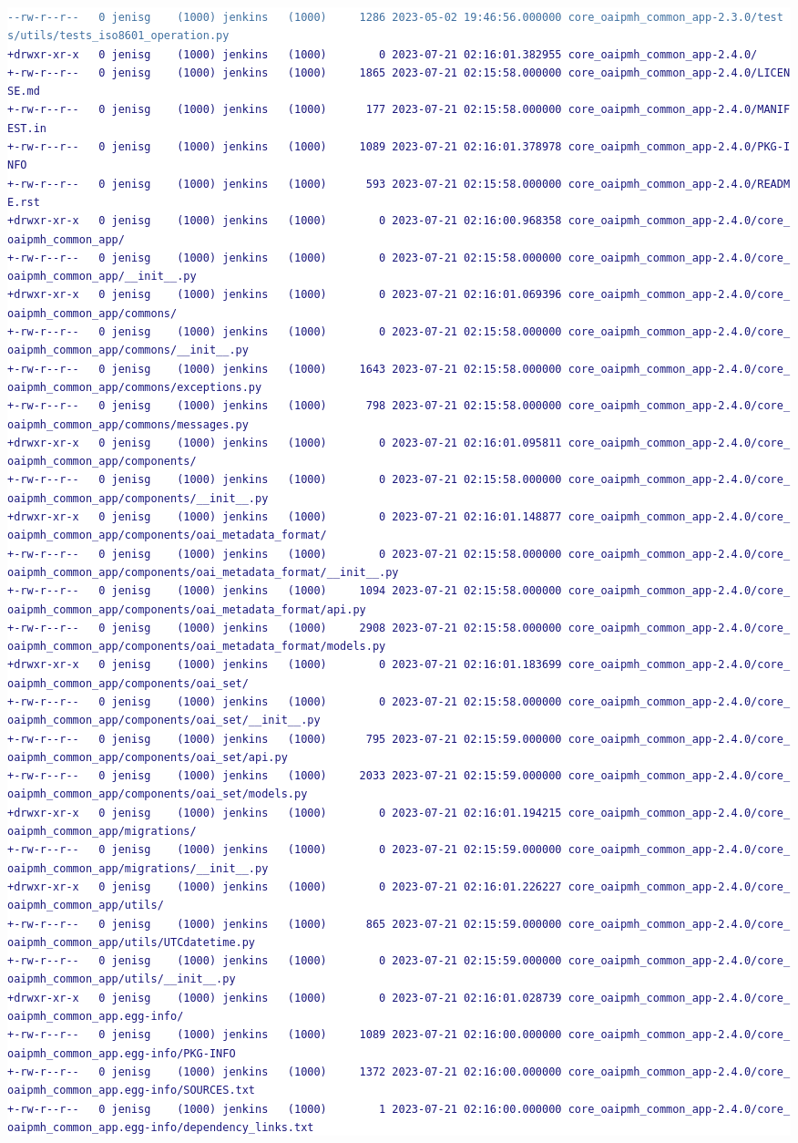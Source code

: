 ```diff
--rw-r--r--   0 jenisg    (1000) jenkins   (1000)     1286 2023-05-02 19:46:56.000000 core_oaipmh_common_app-2.3.0/tests/utils/tests_iso8601_operation.py
+drwxr-xr-x   0 jenisg    (1000) jenkins   (1000)        0 2023-07-21 02:16:01.382955 core_oaipmh_common_app-2.4.0/
+-rw-r--r--   0 jenisg    (1000) jenkins   (1000)     1865 2023-07-21 02:15:58.000000 core_oaipmh_common_app-2.4.0/LICENSE.md
+-rw-r--r--   0 jenisg    (1000) jenkins   (1000)      177 2023-07-21 02:15:58.000000 core_oaipmh_common_app-2.4.0/MANIFEST.in
+-rw-r--r--   0 jenisg    (1000) jenkins   (1000)     1089 2023-07-21 02:16:01.378978 core_oaipmh_common_app-2.4.0/PKG-INFO
+-rw-r--r--   0 jenisg    (1000) jenkins   (1000)      593 2023-07-21 02:15:58.000000 core_oaipmh_common_app-2.4.0/README.rst
+drwxr-xr-x   0 jenisg    (1000) jenkins   (1000)        0 2023-07-21 02:16:00.968358 core_oaipmh_common_app-2.4.0/core_oaipmh_common_app/
+-rw-r--r--   0 jenisg    (1000) jenkins   (1000)        0 2023-07-21 02:15:58.000000 core_oaipmh_common_app-2.4.0/core_oaipmh_common_app/__init__.py
+drwxr-xr-x   0 jenisg    (1000) jenkins   (1000)        0 2023-07-21 02:16:01.069396 core_oaipmh_common_app-2.4.0/core_oaipmh_common_app/commons/
+-rw-r--r--   0 jenisg    (1000) jenkins   (1000)        0 2023-07-21 02:15:58.000000 core_oaipmh_common_app-2.4.0/core_oaipmh_common_app/commons/__init__.py
+-rw-r--r--   0 jenisg    (1000) jenkins   (1000)     1643 2023-07-21 02:15:58.000000 core_oaipmh_common_app-2.4.0/core_oaipmh_common_app/commons/exceptions.py
+-rw-r--r--   0 jenisg    (1000) jenkins   (1000)      798 2023-07-21 02:15:58.000000 core_oaipmh_common_app-2.4.0/core_oaipmh_common_app/commons/messages.py
+drwxr-xr-x   0 jenisg    (1000) jenkins   (1000)        0 2023-07-21 02:16:01.095811 core_oaipmh_common_app-2.4.0/core_oaipmh_common_app/components/
+-rw-r--r--   0 jenisg    (1000) jenkins   (1000)        0 2023-07-21 02:15:58.000000 core_oaipmh_common_app-2.4.0/core_oaipmh_common_app/components/__init__.py
+drwxr-xr-x   0 jenisg    (1000) jenkins   (1000)        0 2023-07-21 02:16:01.148877 core_oaipmh_common_app-2.4.0/core_oaipmh_common_app/components/oai_metadata_format/
+-rw-r--r--   0 jenisg    (1000) jenkins   (1000)        0 2023-07-21 02:15:58.000000 core_oaipmh_common_app-2.4.0/core_oaipmh_common_app/components/oai_metadata_format/__init__.py
+-rw-r--r--   0 jenisg    (1000) jenkins   (1000)     1094 2023-07-21 02:15:58.000000 core_oaipmh_common_app-2.4.0/core_oaipmh_common_app/components/oai_metadata_format/api.py
+-rw-r--r--   0 jenisg    (1000) jenkins   (1000)     2908 2023-07-21 02:15:58.000000 core_oaipmh_common_app-2.4.0/core_oaipmh_common_app/components/oai_metadata_format/models.py
+drwxr-xr-x   0 jenisg    (1000) jenkins   (1000)        0 2023-07-21 02:16:01.183699 core_oaipmh_common_app-2.4.0/core_oaipmh_common_app/components/oai_set/
+-rw-r--r--   0 jenisg    (1000) jenkins   (1000)        0 2023-07-21 02:15:58.000000 core_oaipmh_common_app-2.4.0/core_oaipmh_common_app/components/oai_set/__init__.py
+-rw-r--r--   0 jenisg    (1000) jenkins   (1000)      795 2023-07-21 02:15:59.000000 core_oaipmh_common_app-2.4.0/core_oaipmh_common_app/components/oai_set/api.py
+-rw-r--r--   0 jenisg    (1000) jenkins   (1000)     2033 2023-07-21 02:15:59.000000 core_oaipmh_common_app-2.4.0/core_oaipmh_common_app/components/oai_set/models.py
+drwxr-xr-x   0 jenisg    (1000) jenkins   (1000)        0 2023-07-21 02:16:01.194215 core_oaipmh_common_app-2.4.0/core_oaipmh_common_app/migrations/
+-rw-r--r--   0 jenisg    (1000) jenkins   (1000)        0 2023-07-21 02:15:59.000000 core_oaipmh_common_app-2.4.0/core_oaipmh_common_app/migrations/__init__.py
+drwxr-xr-x   0 jenisg    (1000) jenkins   (1000)        0 2023-07-21 02:16:01.226227 core_oaipmh_common_app-2.4.0/core_oaipmh_common_app/utils/
+-rw-r--r--   0 jenisg    (1000) jenkins   (1000)      865 2023-07-21 02:15:59.000000 core_oaipmh_common_app-2.4.0/core_oaipmh_common_app/utils/UTCdatetime.py
+-rw-r--r--   0 jenisg    (1000) jenkins   (1000)        0 2023-07-21 02:15:59.000000 core_oaipmh_common_app-2.4.0/core_oaipmh_common_app/utils/__init__.py
+drwxr-xr-x   0 jenisg    (1000) jenkins   (1000)        0 2023-07-21 02:16:01.028739 core_oaipmh_common_app-2.4.0/core_oaipmh_common_app.egg-info/
+-rw-r--r--   0 jenisg    (1000) jenkins   (1000)     1089 2023-07-21 02:16:00.000000 core_oaipmh_common_app-2.4.0/core_oaipmh_common_app.egg-info/PKG-INFO
+-rw-r--r--   0 jenisg    (1000) jenkins   (1000)     1372 2023-07-21 02:16:00.000000 core_oaipmh_common_app-2.4.0/core_oaipmh_common_app.egg-info/SOURCES.txt
+-rw-r--r--   0 jenisg    (1000) jenkins   (1000)        1 2023-07-21 02:16:00.000000 core_oaipmh_common_app-2.4.0/core_oaipmh_common_app.egg-info/dependency_links.txt
```